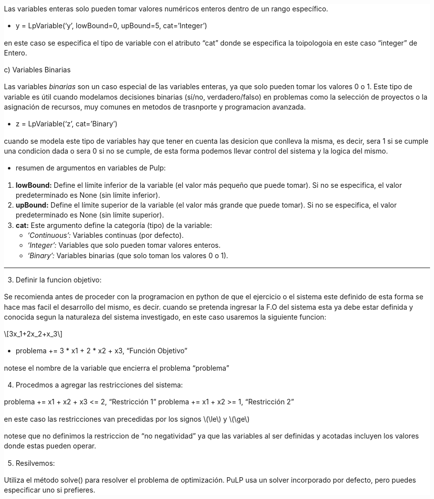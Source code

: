 Las variables enteras solo pueden tomar valores numéricos enteros dentro de un rango específico.

* y = LpVariable(‘y’, lowBound=0, upBound=5, cat=’Integer’)

en este caso se especifica el tipo de variable con el atributo “cat” donde se especifica la toipologoia en este caso “integer” de Entero.

c) Variables Binarias

Las variables _binarias_ son un caso especial de las variables enteras, ya que solo pueden tomar los valores 0 o 1. Este tipo de variable es útil cuando modelamos decisiones binarias (sí/no, verdadero/falso) en problemas como la selección de proyectos o la asignación de recursos, muy comunes en metodos de trasnporte y programacion avanzada.

* z = LpVariable(‘z’, cat=’Binary’)

cuando se modela este tipo de variables hay que tener en cuenta las desicion que conlleva la misma, es decir, sera 1 si se cumple una condicion dada o sera 0 si no se cumple, de esta forma podemos llevar control del sistema y la logica del mismo.

* resumen de argumentos en variables de Pulp:

1. **lowBound:** Define el límite inferior de la variable (el valor más pequeño que puede tomar). Si no se especifica, el valor predeterminado es None (sin límite inferior).
2. **upBound:** Define el límite superior de la variable (el valor más grande que puede tomar). Si no se especifica, el valor predeterminado es None (sin límite superior).
3. **cat:** Este argumento define la categoría (tipo) de la variable:
   * _‘Continuous’:_ Variables continuas (por defecto).
   * _‘Integer’:_ Variables que solo pueden tomar valores enteros.
   * _‘Binary’:_ Variables binarias (que solo toman los valores 0 o 1).

***

3. Definir la funcion objetivo:

Se recomienda antes de proceder con la programacion en python de que el ejercicio o el sistema este definido de esta forma se hace mas facil el desarrollo del mismo, es decir. cuando se pretenda ingresar la F.O del sistema esta ya debe estar definida y conocida segun la naturaleza del sistema investigado, en este caso usaremos la siguiente funcion:

\\\[3x\_1+2x\_2+x\_3\\]

* problema += 3 \* x1 + 2 \* x2 + x3, “Función Objetivo”

notese el nombre de la variable que encierra el problema “problema”

4. Procedmos a agregar las restricciones del sistema:

problema += x1 + x2 + x3 <= 2, “Restricción 1” problema += x1 + x2 >= 1, “Restricción 2”

en este caso las restricciones van precedidas por los signos \\(\le\\) y \\(\ge\\)

notese que no definimos la restriccion de “no negatividad” ya que las variables al ser definidas y acotadas incluyen los valores donde estas pueden operar.

5. Resilvemos:

Utiliza el método solve() para resolver el problema de optimización. PuLP usa un solver incorporado por defecto, pero puedes especificar uno si prefieres.
